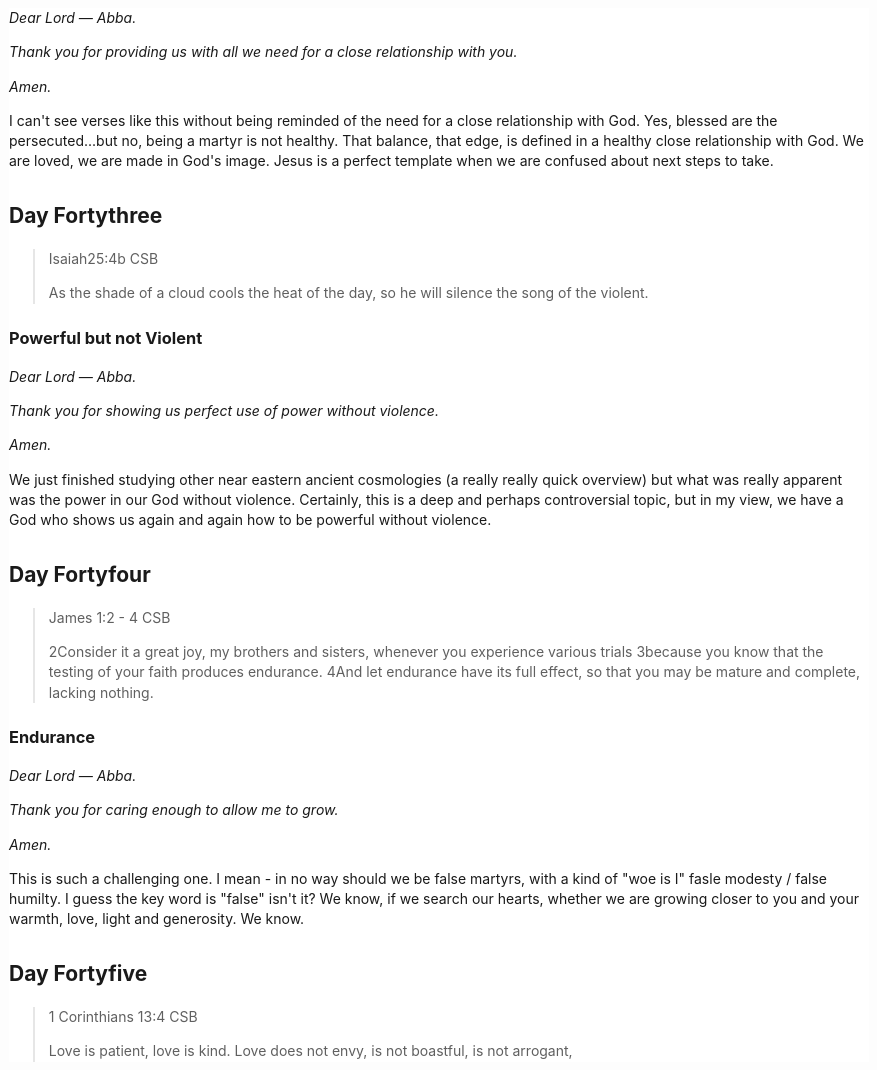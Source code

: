 _Dear Lord — Abba._

_Thank you for providing us with all we need for a close relationship with you._

_Amen._

I can't see verses like this without being reminded of the need for a close relationship with God. Yes, blessed are the persecuted...but no, being a martyr is not healthy. That balance, that edge, is defined in a healthy close relationship with God. We are loved, we are made in God's image. Jesus is a perfect template when we are confused about next steps to take.


## <a id="Fortythree"></a>Day Fortythree ##
> Isaiah25:4b CSB
> 
> As the shade of a cloud cools the heat of the day,
> so he will silence the song of the violent.



### Powerful but not Violent ###

_Dear Lord — Abba._

_Thank you for showing us perfect use of power without violence._

_Amen._

We just finished studying other near eastern ancient cosmologies (a really really quick overview) but what was really apparent was the power in our God without violence. 
Certainly, this is a deep and perhaps controversial topic, but in my view, we have a God who shows us again and again how to be powerful without violence.

## <a id="Fortyfour"></a>Day Fortyfour ##
> James 1:2 - 4 CSB
> 
> 2Consider it a great joy, my brothers and sisters, whenever you experience various trials 3because you know that the testing of your faith produces endurance. 4And let endurance have its full effect, so that you may be mature and complete, lacking nothing.


### Endurance ###

_Dear Lord — Abba._

_Thank you for caring enough to allow me to grow._

_Amen._

This is such a challenging one. I mean - in no way should we be false martyrs, with a kind of "woe is I" fasle modesty / false humilty. I guess the key word is "false" isn't it? We know, if we search our hearts, whether we are growing closer to you and your warmth, love, light and generosity. We know.


## <a id="Fortyfive"></a>Day Fortyfive ##
> 1 Corinthians 13:4 CSB
> 
> Love is patient, love is kind. Love does not envy, is not boastful, is not arrogant,
